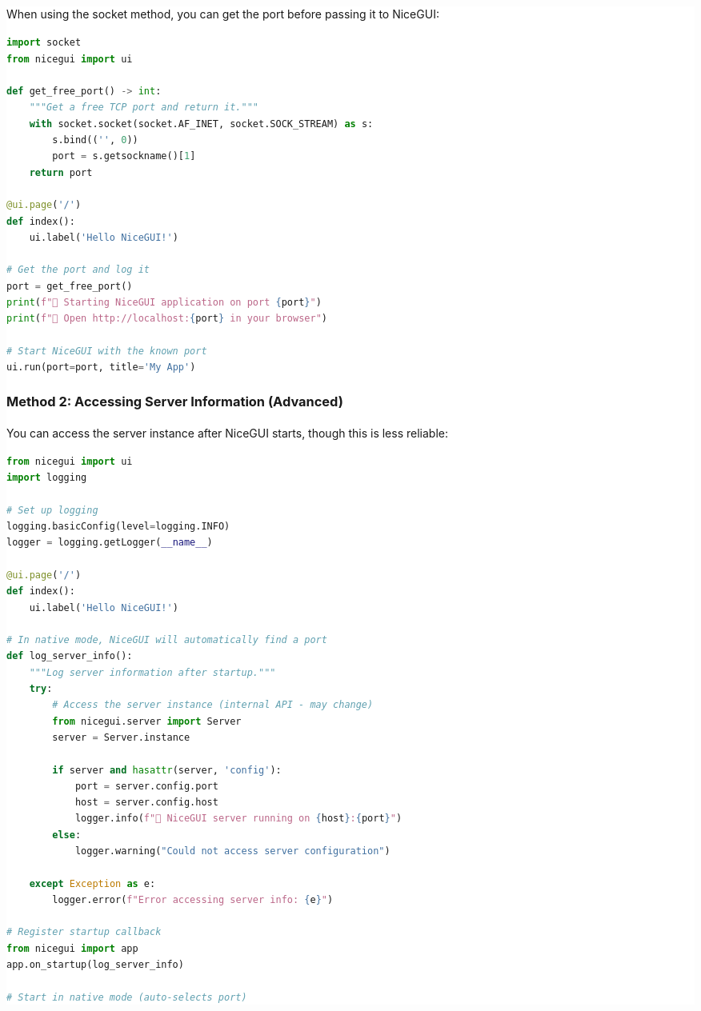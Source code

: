 When using the socket method, you can get the port before passing it to NiceGUI:

```python
import socket
from nicegui import ui

def get_free_port() -> int:
    """Get a free TCP port and return it."""
    with socket.socket(socket.AF_INET, socket.SOCK_STREAM) as s:
        s.bind(('', 0))
        port = s.getsockname()[1]
    return port

@ui.page('/')
def index():
    ui.label('Hello NiceGUI!')

# Get the port and log it
port = get_free_port()
print(f"🚀 Starting NiceGUI application on port {port}")
print(f"📱 Open http://localhost:{port} in your browser")

# Start NiceGUI with the known port
ui.run(port=port, title='My App')
```

### Method 2: Accessing Server Information (Advanced)

You can access the server instance after NiceGUI starts, though this is less reliable:

```python
from nicegui import ui
import logging

# Set up logging
logging.basicConfig(level=logging.INFO)
logger = logging.getLogger(__name__)

@ui.page('/')
def index():
    ui.label('Hello NiceGUI!')

# In native mode, NiceGUI will automatically find a port
def log_server_info():
    """Log server information after startup."""
    try:
        # Access the server instance (internal API - may change)
        from nicegui.server import Server
        server = Server.instance
        
        if server and hasattr(server, 'config'):
            port = server.config.port
            host = server.config.host
            logger.info(f"🚀 NiceGUI server running on {host}:{port}")
        else:
            logger.warning("Could not access server configuration")
            
    except Exception as e:
        logger.error(f"Error accessing server info: {e}")

# Register startup callback
from nicegui import app
app.on_startup(log_server_info)

# Start in native mode (auto-selects port)
```